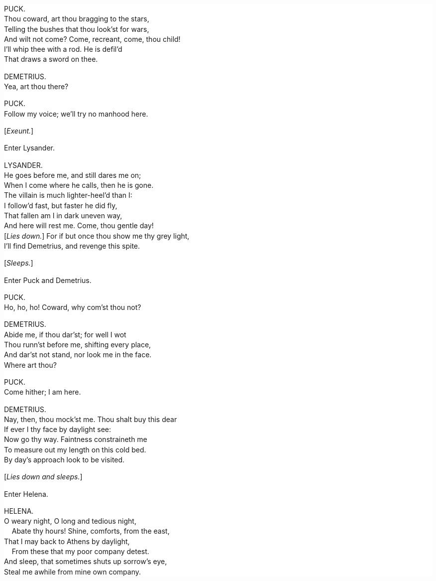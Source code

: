PUCK.  
Thou coward, art thou bragging to the stars,  
Telling the bushes that thou look’st for wars,  
And wilt not come? Come, recreant, come, thou child!  
I’ll whip thee with a rod. He is defil’d  
That draws a sword on thee.

DEMETRIUS.  
Yea, art thou there?

PUCK.  
Follow my voice; we’ll try no manhood here.

\[_Exeunt._\]

Enter Lysander.

LYSANDER.  
He goes before me, and still dares me on;  
When I come where he calls, then he is gone.  
The villain is much lighter-heel’d than I:  
I follow’d fast, but faster he did fly,  
That fallen am I in dark uneven way,  
And here will rest me. Come, thou gentle day!  
\[_Lies down._\] For if but once thou show me thy grey light,  
I’ll find Demetrius, and revenge this spite.

\[_Sleeps._\]

Enter Puck and Demetrius.

PUCK.  
Ho, ho, ho! Coward, why com’st thou not?

DEMETRIUS.  
Abide me, if thou dar’st; for well I wot  
Thou runn’st before me, shifting every place,  
And dar’st not stand, nor look me in the face.  
Where art thou?

PUCK.  
Come hither; I am here.

DEMETRIUS.  
Nay, then, thou mock’st me. Thou shalt buy this dear  
If ever I thy face by daylight see:  
Now go thy way. Faintness constraineth me  
To measure out my length on this cold bed.  
By day’s approach look to be visited.

\[_Lies down and sleeps._\]

Enter Helena.

HELENA.  
O weary night, O long and tedious night,  
    Abate thy hours! Shine, comforts, from the east,  
That I may back to Athens by daylight,  
    From these that my poor company detest.  
And sleep, that sometimes shuts up sorrow’s eye,  
Steal me awhile from mine own company.
